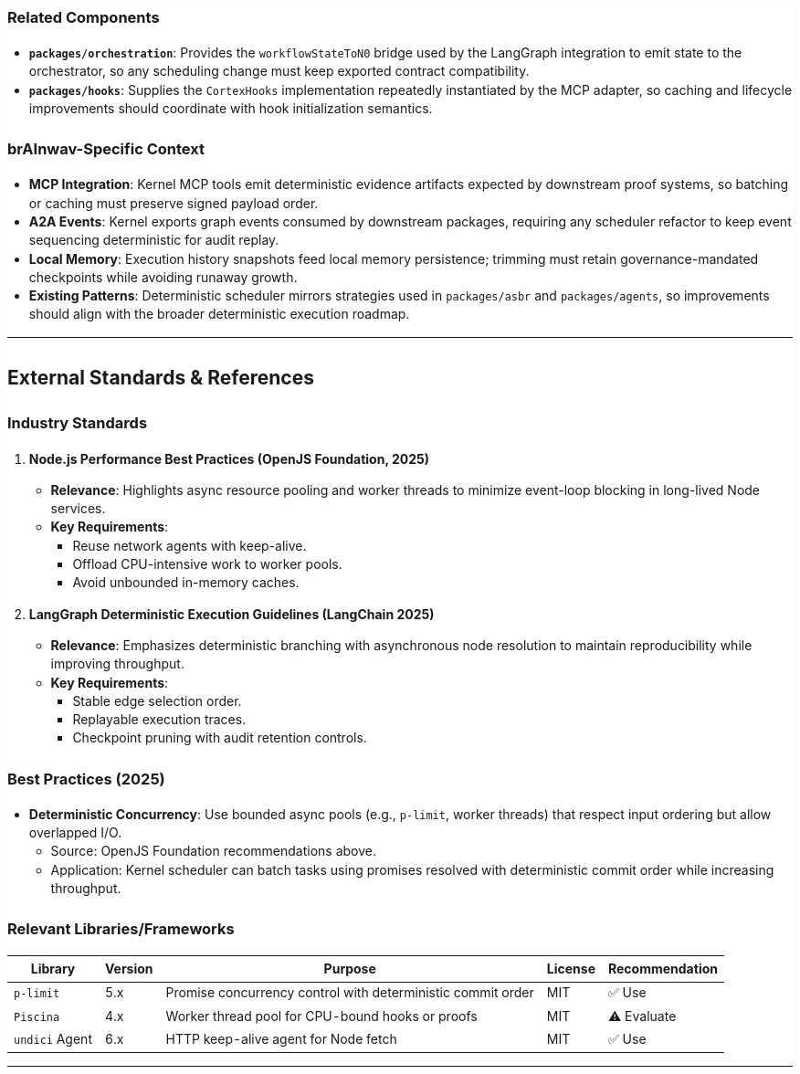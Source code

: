 ### Related Components
- **`packages/orchestration`**: Provides the `workflowStateToN0` bridge used by the LangGraph integration to emit state to the orchestrator, so any scheduling change must keep exported contract compatibility.
- **`packages/hooks`**: Supplies the `CortexHooks` implementation repeatedly instantiated by the MCP adapter, so caching and lifecycle improvements should coordinate with hook initialization semantics.

### brAInwav-Specific Context
- **MCP Integration**: Kernel MCP tools emit deterministic evidence artifacts expected by downstream proof systems, so batching or caching must preserve signed payload order.
- **A2A Events**: Kernel exports graph events consumed by downstream packages, requiring any scheduler refactor to keep event sequencing deterministic for audit replay.
- **Local Memory**: Execution history snapshots feed local memory persistence; trimming must retain governance-mandated checkpoints while avoiding runaway growth.
- **Existing Patterns**: Deterministic scheduler mirrors strategies used in `packages/asbr` and `packages/agents`, so improvements should align with the broader deterministic execution roadmap.

---

## External Standards & References

### Industry Standards
1. **Node.js Performance Best Practices (OpenJS Foundation, 2025)**
   - **Relevance**: Highlights async resource pooling and worker threads to minimize event-loop blocking in long-lived Node services.
   - **Key Requirements**:
     - Reuse network agents with keep-alive.
     - Offload CPU-intensive work to worker pools.
     - Avoid unbounded in-memory caches.

2. **LangGraph Deterministic Execution Guidelines (LangChain 2025)**
   - **Relevance**: Emphasizes deterministic branching with asynchronous node resolution to maintain reproducibility while improving throughput.
   - **Key Requirements**:
     - Stable edge selection order.
     - Replayable execution traces.
     - Checkpoint pruning with audit retention controls.

### Best Practices (2025)
- **Deterministic Concurrency**: Use bounded async pools (e.g., `p-limit`, worker threads) that respect input ordering but allow overlapped I/O.  
    - Source: OpenJS Foundation recommendations above.  
    - Application: Kernel scheduler can batch tasks using promises resolved with deterministic commit order while increasing throughput.

### Relevant Libraries/Frameworks
| Library | Version | Purpose | License | Recommendation |
|---------|---------|---------|---------|----------------|
| `p-limit` | 5.x | Promise concurrency control with deterministic commit order | MIT | ✅ Use |
| `Piscina` | 4.x | Worker thread pool for CPU-bound hooks or proofs | MIT | ⚠️ Evaluate |
| `undici` Agent | 6.x | HTTP keep-alive agent for Node fetch | MIT | ✅ Use |

---